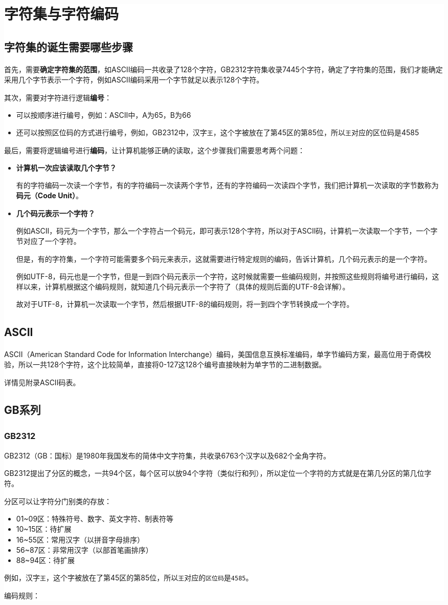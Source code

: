 # 字符集与字符编码

## 字符集的诞生需要哪些步骤

首先，需要**确定字符集的范围**，如ASCII编码一共收录了128个字符，GB2312字符集收录7445个字符，确定了字符集的范围，我们才能确定采用几个字节表示一个字符，例如ASCII编码采用一个字节就足以表示128个字符。

其次，需要对字符进行逻辑**编号**：

- 可以按顺序进行编号，例如：ASCII中，A为65，B为66

- 还可以按照区位码的方式进行编号，例如，GB2312中，汉字`王`，这个字被放在了第45区的第85位，所以`王`对应的区位码是4585

最后，需要将逻辑编号进行**编码**，让计算机能够正确的读取，这个步骤我们需要思考两个问题：

- **计算机一次应该读取几个字节？**

  有的字符编码一次读一个字节，有的字符编码一次读两个字节，还有的字符编码一次读四个字节，我们把计算机一次读取的字节数称为**码元（Code Unit）**。

- **几个码元表示一个字符？**

  例如ASCII，码元为一个字节，那么一个字符占一个码元，即可表示128个字符，所以对于ASCII码，计算机一次读取一个字节，一个字节对应了一个字符。

  但是，有的字符集，一个字符可能需要多个码元来表示，这就需要进行特定规则的编码，告诉计算机，几个码元表示的是一个字符。

  例如UTF-8，码元也是一个字节，但是一到四个码元表示一个字符，这时候就需要一些编码规则，并按照这些规则将编号进行编码，这样以来，计算机根据这个编码规则，就知道几个码元表示一个字符了（具体的规则后面的UTF-8会详解）。

  故对于UTF-8，计算机一次读取一个字节，然后根据UTF-8的编码规则，将一到四个字节转换成一个字符。

## ASCII

ASCII（American Standard Code for Information Interchange）编码，美国信息互换标准编码，单字节编码方案，最高位用于奇偶校验，所以一共128个字符，这个比较简单，直接将0-127这128个编号直接映射为单字节的二进制数据。

详情见附录ASCII码表。

## GB系列

### GB2312

GB2312（GB：国标）是1980年我国发布的简体中文字符集，共收录6763个汉字以及682个全角字符。

GB2312提出了分区的概念，一共94个区，每个区可以放94个字符（类似行和列），所以定位一个字符的方式就是在第几分区的第几位字符。

分区可以让字符分门别类的存放：

- 01~09区：特殊符号、数字、英文字符、制表符等
- 10~15区：待扩展
- 16~55区：常用汉字（以拼音字母排序）
- 56~87区：非常用汉字（以部首笔画排序）
- 88~94区：待扩展

例如，汉字`王`，这个字被放在了第45区的第85位，所以`王`对应的`区位码`是`4585`。

编码规则：
